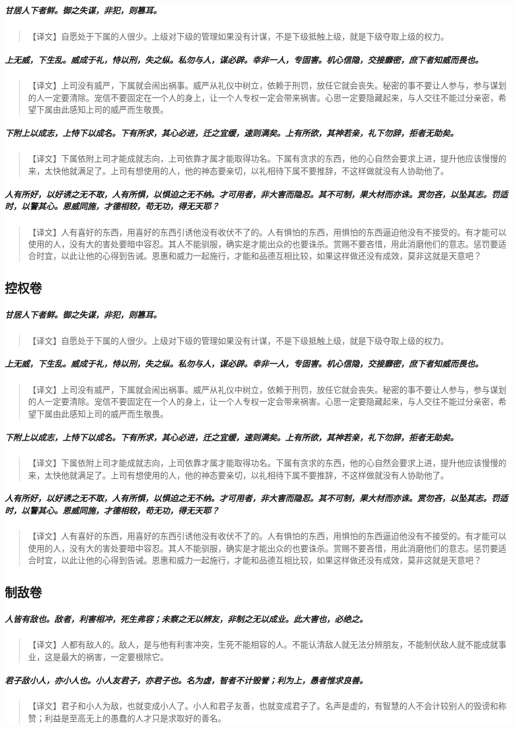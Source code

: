 ##### 甘居人下者鲜。御之失谋，非犯，则篡耳。

> 【译文】自愿处于下属的人很少。上级对下级的管理如果没有计谋，不是下级抵触上级，就是下级夺取上级的权力。

##### 上无威，下生乱。威成于礼，恃以刑，失之纵。私勿与人，谋必辟。幸非一人，专固害。机心信隐，交接靡密，庶下者知威而畏也。　　

> 【译文】上司没有威严，下属就会闹出祸事。威严从礼仪中树立，依赖于刑罚，放任它就会丧失。秘密的事不要让人参与，参与谋划的人一定要清除。宠信不要固定在一个人的身上，让一个人专权一定会带来祸害。心思一定要隐藏起来，与人交往不能过分亲密，希望下属由此感知上司的威严而生敬畏。

##### 下附上以成志，上恃下以成名。下有所求，其心必进，迁之宜缓，速则满矣。上有所欲，其神若亲，礼下勿辞，拒者无助矣。

> 【译文】下属依附上司才能成就志向，上司依靠才属才能取得功名。下属有贪求的东西，他的心自然会要求上进，提升他应该慢慢的来，太快他就满足了。上司有想使用的人，他的神态要亲切，以礼相待下属不要推辞，不这样做就没有人协助他了。　　

##### 人有所好，以好诱之无不取，人有所惧，以惧迫之无不纳。才可用者，非大害而隐忍。其不可制，果大材而亦诛。赏勿吝，以坠其志。罚适时，以警其心。恩威同施，才德相较，苟无功，得无天耶？

> 【译文】人有喜好的东西，用喜好的东西引诱他没有收伏不了的。人有惧怕的东西，用惧怕的东西逼迫他没有不接受的。有才能可以使用的人，没有大的害处要暗中容忍。其人不能驯服，确实是才能出众的也要诛杀。赏赐不要吝惜，用此消磨他们的意志。惩罚要适合时宜，以此让他的心得到告诫。恩惠和威力一起施行，才能和品德互相比较，如果这样做还没有成效，莫非这就是天意吧？

## 控权卷

##### 甘居人下者鲜。御之失谋，非犯，则篡耳。

> 【译文】自愿处于下属的人很少。上级对下级的管理如果没有计谋，不是下级抵触上级，就是下级夺取上级的权力。

##### 上无威，下生乱。威成于礼，恃以刑，失之纵。私勿与人，谋必辟。幸非一人，专固害。机心信隐，交接靡密，庶下者知威而畏也。　　

> 【译文】上司没有威严，下属就会闹出祸事。威严从礼仪中树立，依赖于刑罚，放任它就会丧失。秘密的事不要让人参与，参与谋划的人一定要清除。宠信不要固定在一个人的身上，让一个人专权一定会带来祸害。心思一定要隐藏起来，与人交往不能过分亲密，希望下属由此感知上司的威严而生敬畏。

##### 下附上以成志，上恃下以成名。下有所求，其心必进，迁之宜缓，速则满矣。上有所欲，其神若亲，礼下勿辞，拒者无助矣。

> 【译文】下属依附上司才能成就志向，上司依靠才属才能取得功名。下属有贪求的东西，他的心自然会要求上进，提升他应该慢慢的来，太快他就满足了。上司有想使用的人，他的神态要亲切，以礼相待下属不要推辞，不这样做就没有人协助他了。　　

##### 人有所好，以好诱之无不取，人有所惧，以惧迫之无不纳。才可用者，非大害而隐忍。其不可制，果大材而亦诛。赏勿吝，以坠其志。罚适时，以警其心。恩威同施，才德相较，苟无功，得无天耶？

> 【译文】人有喜好的东西，用喜好的东西引诱他没有收伏不了的。人有惧怕的东西，用惧怕的东西逼迫他没有不接受的。有才能可以使用的人，没有大的害处要暗中容忍。其人不能驯服，确实是才能出众的也要诛杀。赏赐不要吝惜，用此消磨他们的意志。惩罚要适合时宜，以此让他的心得到告诫。恩惠和威力一起施行，才能和品德互相比较，如果这样做还没有成效，莫非这就是天意吧？


## 制敌卷

##### 人皆有敌也。敌者，利害相冲，死生弗容；未察之无以辨友，非制之无以成业。此大害也，必绝之。
>【译文】人都有敌人的。敌人，是与他有利害冲突，生死不能相容的人。不能认清敌人就无法分辨朋友，不能制伏敌人就不能成就事业，这是最大的祸害，一定要根除它。

##### 君子敌小人，亦小人也。小人友君子，亦君子也。名为虚，智者不计毁誉；利为上，愚者惟求良善。
>【译文】君子和小人为敌，也就变成小人了。小人和君子友善，也就变成君子了。名声是虚的，有智慧的人不会计较别人的毁谤和称赞；利益是至高无上的愚蠢的人才只是求取好的善名。
